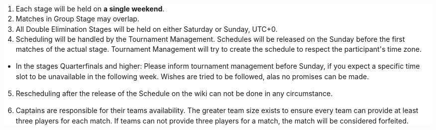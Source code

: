 1. Each stage will be held on **a single weekend**.
2. Matches in Group Stage may overlap.
3. All Double Elimination Stages will be held on either Saturday or Sunday, UTC+0.
4. Scheduling will be handled by the Tournament Management. Schedules will be released on the Sunday before the first matches of the actual stage. Tournament Management will try to create the schedule to respect the participant's time zone.
  
  - In the stages Quarterfinals and higher: Please inform tournament management before Sunday, if you expect a specific time slot to be unavailable in the following week. Wishes are tried to be followed, alas no promises can be made.

5. Rescheduling after the release of the Schedule on the wiki can not be done in any circumstance.

6. Captains are responsible for their teams availability. The greater team size exists to ensure every team can provide at least three players for each match. If teams can not provide three players for a match, the match will be considered forfeited.